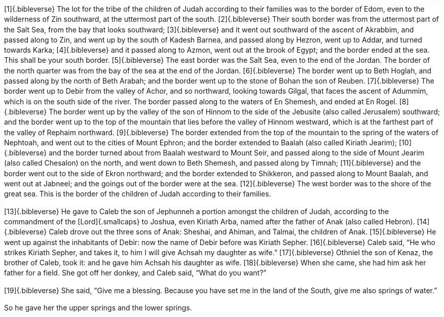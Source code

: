 [1]{.bibleverse} The lot for the tribe of the children of Judah according to their families was to the border of Edom, even to the wilderness of Zin southward, at the uttermost part of the south. [2]{.bibleverse} Their south border was from the uttermost part of the Salt Sea, from the bay that looks southward; [3]{.bibleverse} and it went out southward of the ascent of Akrabbim, and passed along to Zin, and went up by the south of Kadesh Barnea, and passed along by Hezron, went up to Addar, and turned towards Karka; [4]{.bibleverse} and it passed along to Azmon, went out at the brook of Egypt; and the border ended at the sea. This shall be your south border. [5]{.bibleverse} The east border was the Salt Sea, even to the end of the Jordan. The border of the north quarter was from the bay of the sea at the end of the Jordan. [6]{.bibleverse} The border went up to Beth Hoglah, and passed along by the north of Beth Arabah; and the border went up to the stone of Bohan the son of Reuben. [7]{.bibleverse} The border went up to Debir from the valley of Achor, and so northward, looking towards Gilgal, that faces the ascent of Adummim, which is on the south side of the river. The border passed along to the waters of En Shemesh, and ended at En Rogel. [8]{.bibleverse} The border went up by the valley of the son of Hinnom to the side of the Jebusite (also called Jerusalem) southward; and the border went up to the top of the mountain that lies before the valley of Hinnom westward, which is at the farthest part of the valley of Rephaim northward. [9]{.bibleverse} The border extended from the top of the mountain to the spring of the waters of Nephtoah, and went out to the cities of Mount Ephron; and the border extended to Baalah (also called Kiriath Jearim); [10]{.bibleverse} and the border turned about from Baalah westward to Mount Seir, and passed along to the side of Mount Jearim (also called Chesalon) on the north, and went down to Beth Shemesh, and passed along by Timnah; [11]{.bibleverse} and the border went out to the side of Ekron northward; and the border extended to Shikkeron, and passed along to Mount Baalah, and went out at Jabneel; and the goings out of the border were at the sea. [12]{.bibleverse} The west border was to the shore of the great sea. This is the border of the children of Judah according to their families. 

[13]{.bibleverse} He gave to Caleb the son of Jephunneh a portion amongst the children of Judah, according to the commandment of the [Lord]{.smallcaps} to Joshua, even Kiriath Arba, named after the father of Anak (also called Hebron). [14]{.bibleverse} Caleb drove out the three sons of Anak: Sheshai, and Ahiman, and Talmai, the children of Anak. [15]{.bibleverse} He went up against the inhabitants of Debir: now the name of Debir before was Kiriath Sepher. [16]{.bibleverse} Caleb said, “He who strikes Kiriath Sepher, and takes it, to him I will give Achsah my daughter as wife.” [17]{.bibleverse} Othniel the son of Kenaz, the brother of Caleb, took it: and he gave him Achsah his daughter as wife. [18]{.bibleverse} When she came, she had him ask her father for a field. She got off her donkey, and Caleb said, “What do you want?” 

[19]{.bibleverse} She said, “Give me a blessing. Because you have set me in the land of the South, give me also springs of water.” 

So he gave her the upper springs and the lower springs. 
